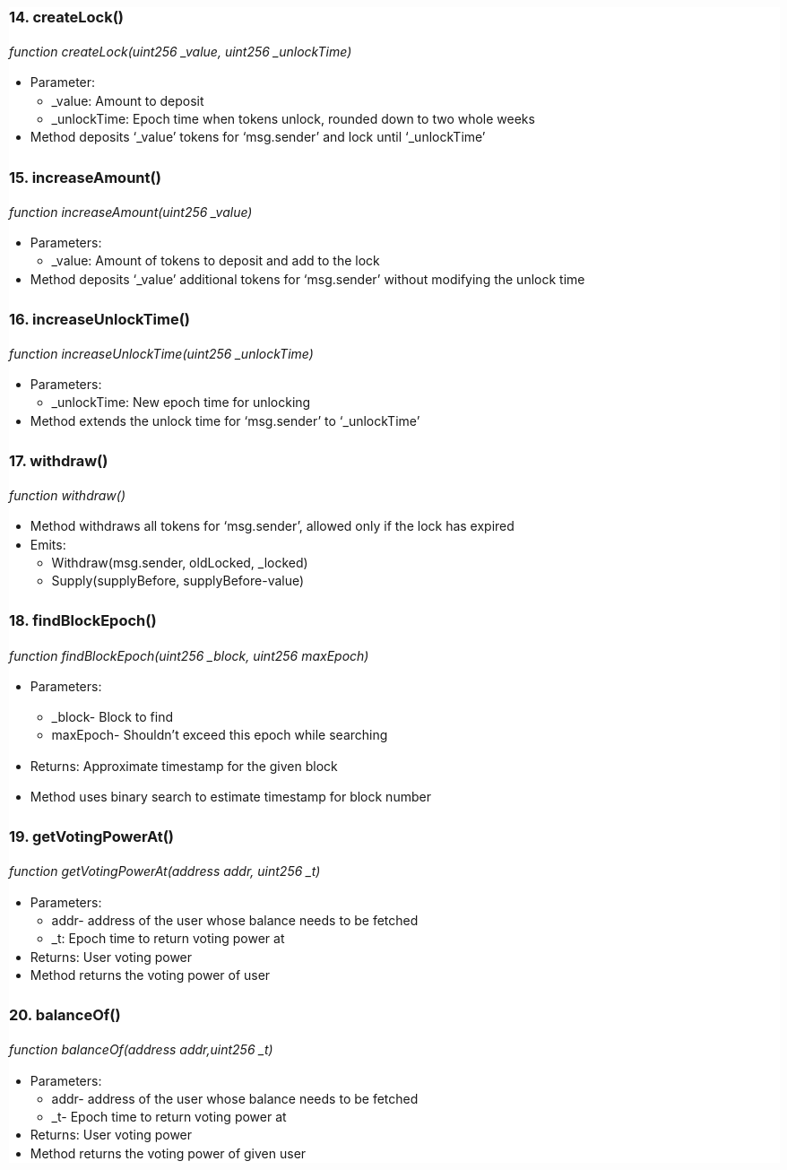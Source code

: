  
### 14. createLock()
*function createLock(uint256 _value, uint256 _unlockTime)*
- Parameter: 
    - _value: Amount to deposit
    - _unlockTime: Epoch time when tokens unlock, rounded down to two whole weeks
- Method deposits ‘_value’ tokens for ‘msg.sender’ and lock until ‘_unlockTime’

 
### 15. increaseAmount()
*function increaseAmount(uint256 _value)*
- Parameters: 
    - _value: Amount of tokens to deposit and add to the lock
- Method deposits ‘_value’ additional tokens for ‘msg.sender’ without modifying the unlock time

 
### 16. increaseUnlockTime()
*function increaseUnlockTime(uint256 _unlockTime)*
- Parameters: 
    - _unlockTime: New epoch time for unlocking 
- Method extends the unlock time for ‘msg.sender’ to ‘_unlockTime’


 
### 17. withdraw()
*function withdraw()*
- Method withdraws all tokens for ‘msg.sender’, allowed only if the lock has expired
- Emits:
    - Withdraw(msg.sender, oldLocked, _locked)
    - Supply(supplyBefore, supplyBefore-value)
 
### 18. findBlockEpoch()
*function findBlockEpoch(uint256 _block, uint256 maxEpoch)*
- Parameters:
    - _block- Block to find
    - maxEpoch- Shouldn’t exceed this epoch while searching

- Returns: Approximate timestamp for the given block

- Method uses binary search to estimate timestamp for block number

### 19. getVotingPowerAt()
*function getVotingPowerAt(address addr, uint256 _t)*
- Parameters: 
    - addr- address of the user whose balance needs to be fetched
    - _t: Epoch time to return voting power at
- Returns: User voting power
- Method returns the voting power of user
 
### 20. balanceOf()
*function balanceOf(address addr,uint256 _t)* 
- Parameters: 
    - addr- address of the user whose balance needs to be fetched
    - _t- Epoch time to return voting power at
- Returns: User voting power
- Method returns the voting power of given user
